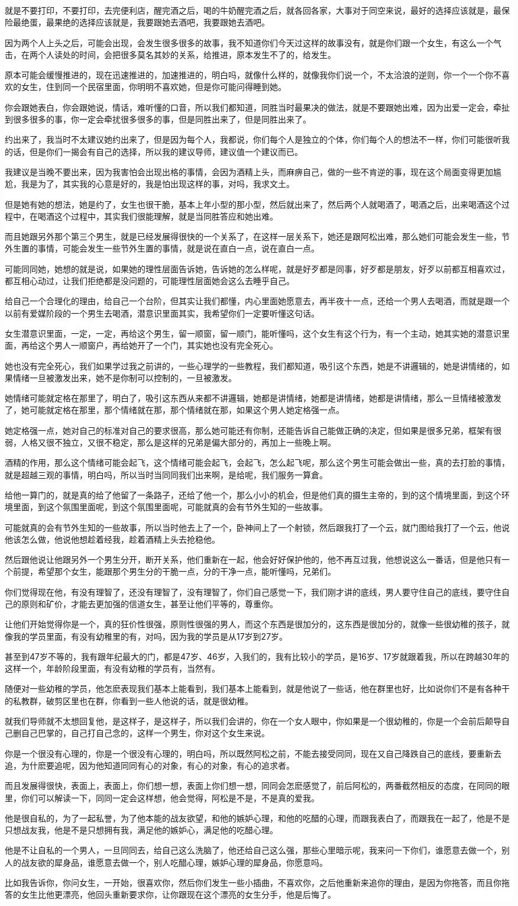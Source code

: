 就是不要打印，不要打印，去完便利店，醒完酒之后，喝的牛奶醒完酒之后，就各回各家，大事对于同空来说，最好的选择应该就是，最保险最绝蛋，最果绝的选择应该就是，我要跟她去酒吧，我要跟她去酒吧。

因为两个人上头之后，可能会出现，会发生很多很多的故事，我不知道你们今天过这样的故事没有，就是你们跟一个女生，有这么一个气击，在两个人读处的时间，会把很多莫名其妙的关系，给推进，原本发生不了的，给发生。

原本可能会缓慢推进的，现在迅速推进的，加速推进的，明白吗，就像什么样的，就像我你们说一个，不太洽浪的逆则，你一个一个你不喜欢的女生，住到同一个民宿里面，你明明不喜欢她，但是你可能问得睡到她。

你会跟她表白，你会跟她说，情话，难听懂的口音，所以我们都知道，同胜当时最果决的做法，就是不要跟她出难，因为出爱一定会，牵扯到很多很多的事，你一定会牵扰很多很多的事，但是同胜出来了，但是同胜出来了。

约出来了，我当时不太建议她约出来了，但是因为每个人，我都说，你们每个人是独立的个体，你们每个人的想法不一样，你们可能很听我的话，但是你们一揭会有自己的选择，所以我的建议导师，建议值一个建议而已。

我建议是当晚不要出来，因为我害怕会出现出格的事情，会因为酒精上头，而麻痹自己，做的一些不肯逆的事，现在这个局面变得更加尴尬，我是为了，其实我的心意是好的，我是怕出现这样的事，对吗，我求文土。

但是她有她的想法，她是约了，女生也很干脆，基本上年小型的那小型，然后就出来了，然后两个人就喝酒了，喝酒之后，出来喝酒这个过程中，在喝酒这个过程中，其实我们很能理解，就是当同胜答应和她出难。

而且她跟另外那个第三个男生，就是已经发展得很快的一个关系了，在这样一层关系下，她还是跟阿松出难，那么她们可能会发生一些，节外生置的事情，可能会发生一些节外生置的事情，就是说在直白一点，说在直白一点。

可能同同她，她想的就是说，如果她的理性层面告诉她，告诉她的怎么样呢，就是好歹都是同事，好歹都是朋友，好歹以前都互相喜欢过，都互相心动过，让我们拒绝都是没问题的，可能理性层面她会这么去睡乎自己。

给自己一个合理化的理由，给自己一个台阶，但其实让我们都懂，内心里面她愿意去，再半夜十一点，还给一个男人去喝酒，而就是跟一个以前有爱媒阶段的一个男生去喝酒，潜意识里面其实，我希望你们一定要听懂这句话。

女生潜意识里面，一定，一定，再给这个男生，留一顺窗，留一顺门，能听懂吗，这个女生有这个行为，有一个主动，她其实她的潜意识里面，再给这个男人一顺窗户，再给她开了一个门，其实她也没有完全死心。

她也没有完全死心，我们如果学过我之前讲的，一些心理学的一些教程，我们都知道，吸引这个东西，她是不讲邏辑的，她是讲情绪的，如果情绪一旦被激发出来，她不是你制可以控制的，一旦被激发。

她情绪可能就定格在那里了，明白了，吸引这东西从来都不讲邏辑，她都是讲情绪，她都是讲情绪，她都是讲情绪，那么一旦情绪被激发了，她可能就定格在那里，那个情绪就在那，那个情绪就在那，如果这个男人她定格强一点。

她定格强一点，她对自己的标准对自己的要求很高，那么她可能还有你制，还能告诉自己能做正确的决定，但如果是很多兄弟，框架有很弱，人格又很不独立，又很不稳定，那么是这样的兄弟是偏大部分的，再加上一些晚上啊。

酒精的作用，那么这个情绪可能会起飞，这个情绪可能会起飞，会起飞，怎么起飞呢，那么这个男生可能会做出一些，真的去打脸的事情，就是超越三观的事情，明白吗，所以当时当同同我们出来啊，是给呢，我们服务一算倉。

给他一算门的，就是真的给了他留了一条路子，还给了他一个，那么小小的机会，但是他们真的摄生主帝的，到的这个情境里面，到这个环境里面，到这个氛围里面呢，到这个氛围里面呢，可能就真的会有节外生知的一些故事。

可能就真的会有节外生知的一些故事，所以当时他去上了一个，卧神间上了一个射锁，然后跟我打了一个云，就门图给我打了一个云，他说他该怎么做，他说他想趁着经我，趁着酒精上头去抢稳他。

然后跟他说让他跟另外一个男生分开，断开关系，他们重新在一起，他会好好保护他的，他不再互过我，他想说这么一番话，但是他只有一个前提，希望那个女生，能跟那个男生分的干脆一点，分的干净一点，能听懂吗，兄弟们。

你们觉得现在他，有没有理智了，还没有理智了，没有理智了，你们自己感觉一下，我们刚才讲的底线，男人要守住自己的底线，要守住自己的原则和矿价，才能去更加强的信道女生，甚至让他们平等的，尊重你。

让他们开始觉得你是一个，真的狂价性很强，原则性很强的男人，而这个东西是很加分的，这东西是很加分的，就像一些很幼稚的孩子，就像我的学员里面，有没有幼稚里的有，对吗，因为我的学员是从17岁到27岁。

甚至到47岁不等的，我有跟年纪最大的门，都是47岁、46岁，入我们的，我有比较小的学员，是16岁、17岁就跟着我，所以在跨越30年的这样一个，年龄阶段里面，有没有幼稚的学员有，当然有。

随便对一些幼稚的学员，他怎麽表现我们基本上能看到，我们基本上能看到，就是他说了一些话，他在群里也好，比如说你们不是有各种干的私教群，破剪区里也在群，你看到一些人他说的话，就是很幼稚。

就我们导师就不太想回复他，是这样子，是这样子，所以我们会讲的，你在一个女人眼中，你如果是一个很幼稚的，你是一个会前后颠导自己删自己巴掌的，自己打自己念的，这样一个男生，你对这个女生来说。

你是一个很没有心理的，你是一个很没有心理的，明白吗，所以既然阿松之前，不能去接受同同，现在又自己降跌自己的底线，要重新去追，为什麽要追呢，因为他知道同同有心的对象，有心的对象，有心的追求者。

而且发展得很快，表面上，表面上，你们想一想，表面上你们想一想，同同会怎麽感觉了，前后阿松的，两番截然相反的态度，在同同的眼里，你们可以解读一下，同同一定会这样想，他会觉得，阿松是不是，不是真的爱我。

他是很自私的，为了一起私誉，为了他本能的战友欲望，和他的嫉妒心理，和他的吃醋的心理，而跟我表白了，而跟我在一起了，他是不是只想战友我，他是不是只想拥有我，满足他的嫉妒心，满足他的吃醋心理。

他是不让自私的一个男人，一旦同同去，给自己这么洗脑了，他还给自己这么强，那些心里暗示呢，我来问一下你们，谁愿意去做一个，别人的战友欲的犀身品，谁愿意去做一个，别人吃醋心理，嫉妒心理的犀身品，你愿意吗。

比如我告诉你，你问女生，一开始，很喜欢你，然后你们发生一些小插曲，不喜欢你，之后他重新来追你的理由，是因为你拖答，而且你拖答的女生比他更漂亮，他回头重新要求你，让你跟现在这个漂亮的女生分手，他是后悔了。
